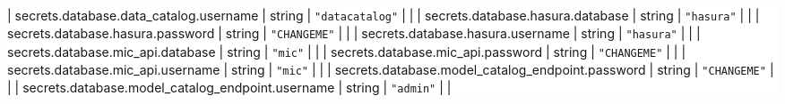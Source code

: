 | secrets.database.data_catalog.username                                                     | string | `"datacatalog"`                                                                                                                                                                                                                                                                                                                                                                                                                                                                                            |             |
| secrets.database.hasura.database                                                           | string | `"hasura"`                                                                                                                                                                                                                                                                                                                                                                                                                                                                                                 |             |
| secrets.database.hasura.password                                                           | string | `"CHANGEME"`                                                                                                                                                                                                                                                                                                                                                                                                                                                                                               |             |
| secrets.database.hasura.username                                                           | string | `"hasura"`                                                                                                                                                                                                                                                                                                                                                                                                                                                                                                 |             |
| secrets.database.mic_api.database                                                          | string | `"mic"`                                                                                                                                                                                                                                                                                                                                                                                                                                                                                                    |             |
| secrets.database.mic_api.password                                                          | string | `"CHANGEME"`                                                                                                                                                                                                                                                                                                                                                                                                                                                                                               |             |
| secrets.database.mic_api.username                                                          | string | `"mic"`                                                                                                                                                                                                                                                                                                                                                                                                                                                                                                    |             |
| secrets.database.model_catalog_endpoint.password                                           | string | `"CHANGEME"`                                                                                                                                                                                                                                                                                                                                                                                                                                                                                               |             |
| secrets.database.model_catalog_endpoint.username                                           | string | `"admin"`                                                                                                                                                                                                                                                                                                                                                                                                                                                                                                  |             |